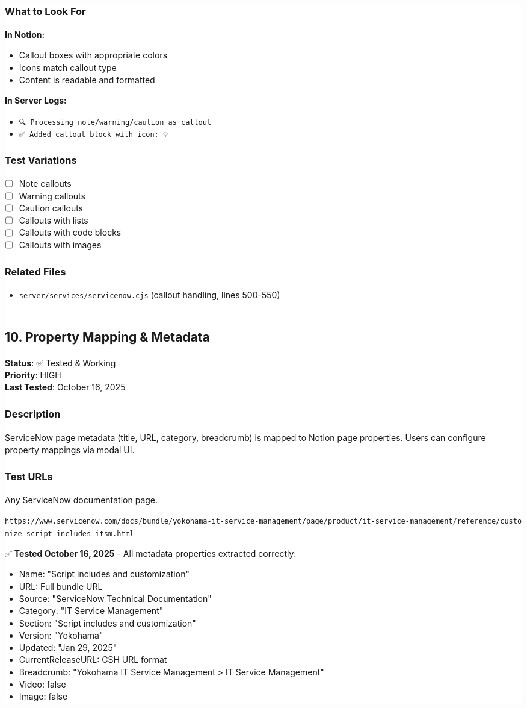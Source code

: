 ### What to Look For
**In Notion:**
- Callout boxes with appropriate colors
- Icons match callout type
- Content is readable and formatted

**In Server Logs:**
- `🔍 Processing note/warning/caution as callout`
- `✅ Added callout block with icon: 💡`

### Test Variations
- [ ] Note callouts
- [ ] Warning callouts
- [ ] Caution callouts
- [ ] Callouts with lists
- [ ] Callouts with code blocks
- [ ] Callouts with images

### Related Files
- `server/services/servicenow.cjs` (callout handling, lines 500-550)

---

## 10. Property Mapping & Metadata

**Status**: ✅ Tested & Working  
**Priority**: HIGH  
**Last Tested**: October 16, 2025

### Description
ServiceNow page metadata (title, URL, category, breadcrumb) is mapped to Notion page properties. Users can configure property mappings via modal UI.

### Test URLs
Any ServiceNow documentation page.

```
https://www.servicenow.com/docs/bundle/yokohama-it-service-management/page/product/it-service-management/reference/customize-script-includes-itsm.html
```
✅ **Tested October 16, 2025** - All metadata properties extracted correctly:
- Name: "Script includes and customization"
- URL: Full bundle URL
- Source: "ServiceNow Technical Documentation"
- Category: "IT Service Management"
- Section: "Script includes and customization"
- Version: "Yokohama"
- Updated: "Jan 29, 2025"
- CurrentReleaseURL: CSH URL format
- Breadcrumb: "Yokohama IT Service Management > IT Service Management"
- Video: false
- Image: false
